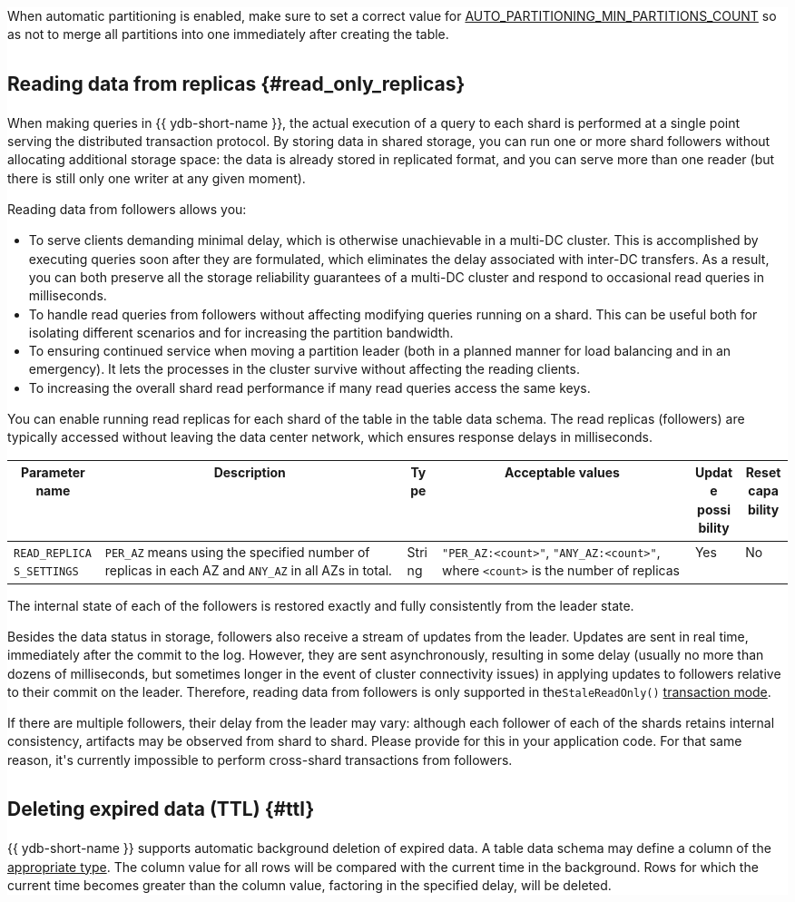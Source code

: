 When automatic partitioning is enabled, make sure to set a correct value for [AUTO_PARTITIONING_MIN_PARTITIONS_COUNT](#auto_partitioning_min_partitions_count) so as not to merge all partitions into one immediately after creating the table.

## Reading data from replicas {#read_only_replicas}

When making queries in {{ ydb-short-name }}, the actual execution of a query to each shard is performed at a single point serving the distributed transaction protocol. By storing data in shared storage, you can run one or more shard followers without allocating additional storage space: the data is already stored in replicated format, and you can serve more than one reader (but there is still only one writer at any given moment).

Reading data from followers allows you:

* To serve clients demanding minimal delay, which is otherwise unachievable in a multi-DC cluster. This is accomplished by executing queries soon after they are formulated, which eliminates the delay associated with inter-DC transfers. As a result, you can both preserve all the storage reliability guarantees of a multi-DC cluster and respond to occasional read queries in milliseconds.
* To handle read queries from followers without affecting modifying queries running on a shard. This can be useful both for isolating different scenarios and for increasing the partition bandwidth.
* To ensuring continued service when moving a partition leader (both in a planned manner for load balancing and in an emergency). It lets the processes in the cluster survive without affecting the reading clients.
* To increasing the overall shard read performance if many read queries access the same keys.

You can enable running read replicas for each shard of the table in the table data schema. The read replicas (followers) are typically accessed without leaving the data center network, which ensures response delays in milliseconds.

| Parameter name | Description | Type | Acceptable values | Update<br>possibility | Reset<br>capability |
| ------------- | --------- | --- | ------------------- | --------------------- | ------------------ |
| `READ_REPLICAS_SETTINGS` | `PER_AZ` means using the specified number of replicas in each AZ and `ANY_AZ` in all AZs in total. | String | `"PER_AZ:<count>"`, `"ANY_AZ:<count>"`, where `<count>` is the number of replicas | Yes | No |

The internal state of each of the followers is restored exactly and fully consistently from the leader state.

Besides the data status in storage, followers also receive a stream of updates from the leader. Updates are sent in real time, immediately after the commit to the log. However, they are sent asynchronously, resulting in some delay (usually no more than dozens of milliseconds, but sometimes longer in the event of cluster connectivity issues) in applying updates to followers relative to their commit on the leader. Therefore, reading data from followers is only supported in the`StaleReadOnly()` [transaction mode](../../transactions.md#modes).

If there are multiple followers, their delay from the leader may vary: although each follower of each of the shards retains internal consistency, artifacts may be observed from shard to shard. Please provide for this in your application code. For that same reason, it's currently impossible to perform cross-shard transactions from followers.

## Deleting expired data (TTL) {#ttl}

{{ ydb-short-name }} supports automatic background deletion of expired data. A table data schema may define a column of the [appropriate type](../../../concepts/ttl.md#restrictions). The column value for all rows will be compared with the current time in the background. Rows for which the current time becomes greater than the column value, factoring in the specified delay, will be deleted.
